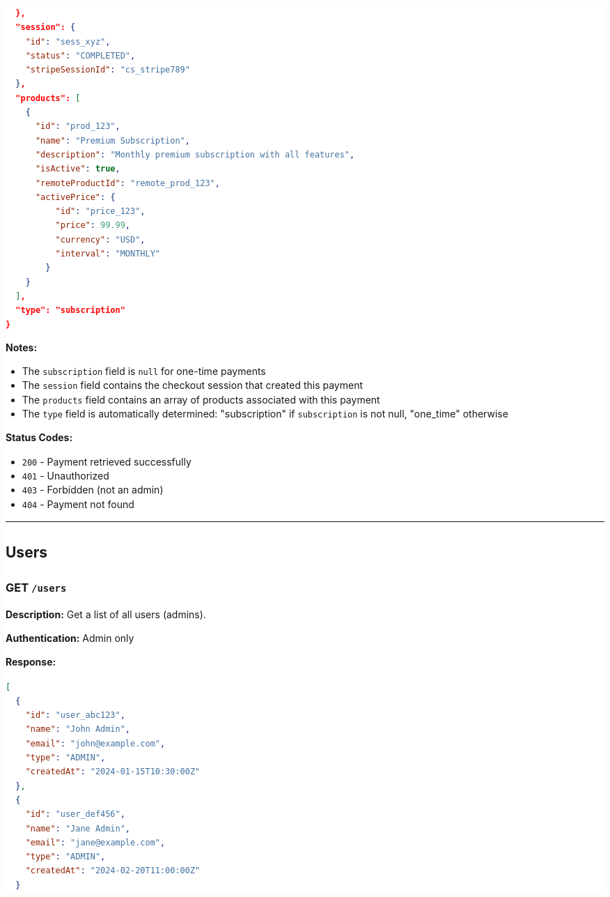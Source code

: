 ```json
  },
  "session": {
    "id": "sess_xyz",
    "status": "COMPLETED",
    "stripeSessionId": "cs_stripe789"
  },
  "products": [
    {
      "id": "prod_123",
      "name": "Premium Subscription",
      "description": "Monthly premium subscription with all features",
      "isActive": true,
      "remoteProductId": "remote_prod_123",
      "activePrice": {
          "id": "price_123",
          "price": 99.99,
          "currency": "USD",
          "interval": "MONTHLY"
        }
    }
  ],
  "type": "subscription"
}
```

**Notes:**
- The `subscription` field is `null` for one-time payments
- The `session` field contains the checkout session that created this payment
- The `products` field contains an array of products associated with this payment
- The `type` field is automatically determined: "subscription" if `subscription` is not null, "one_time" otherwise

**Status Codes:**
- `200` - Payment retrieved successfully
- `401` - Unauthorized
- `403` - Forbidden (not an admin)
- `404` - Payment not found

---

## Users

### GET `/users`

**Description:** Get a list of all users (admins).

**Authentication:** Admin only

**Response:**
```json
[
  {
    "id": "user_abc123",
    "name": "John Admin",
    "email": "john@example.com",
    "type": "ADMIN",
    "createdAt": "2024-01-15T10:30:00Z"
  },
  {
    "id": "user_def456",
    "name": "Jane Admin",
    "email": "jane@example.com",
    "type": "ADMIN",
    "createdAt": "2024-02-20T11:00:00Z"
  }
```